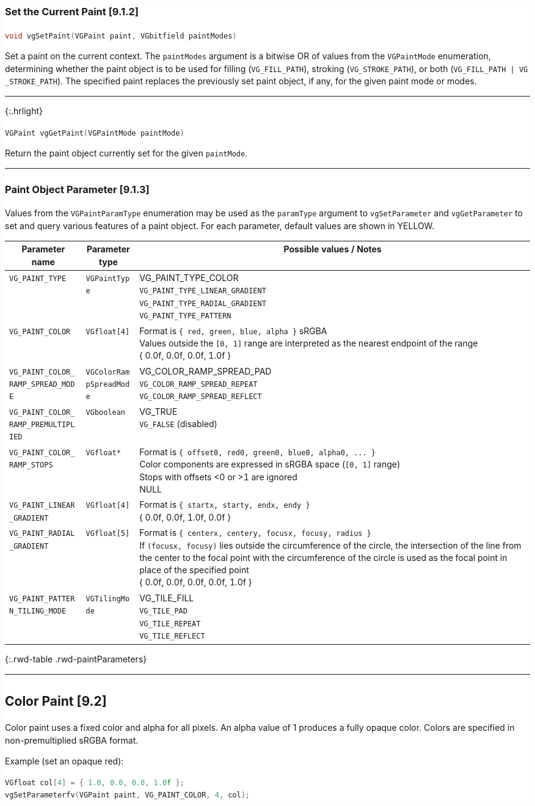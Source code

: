 
### Set the Current Paint [9.1.2]

```c
void vgSetPaint(VGPaint paint, VGbitfield paintModes)
```

Set a paint on the current context. The `paintModes` argument is a bitwise OR of values from the `VGPaintMode` enumeration, determining whether the paint object is to be used for filling (`VG_FILL_PATH`), stroking (`VG_STROKE_PATH`), or both (`VG_FILL_PATH | VG_STROKE_PATH`). The specified paint replaces the previously set paint object, if any, for the given paint mode or modes.

---
{:.hrlight}

```c
VGPaint vgGetPaint(VGPaintMode paintMode)
```
Return the paint object currently set for the given `paintMode`.

---

### Paint Object Parameter [9.1.3]

Values from the `VGPaintParamType` enumeration may be used as the `paramType` argument to `vgSetParameter` and `vgGetParameter` to set and query various features of a paint object. For each parameter, default values are shown in <span class="ovg_default">YELLOW</span>.

| Parameter name | Parameter type | Possible values / Notes |
| -------------- | -------------- | ----------------------- |
| `VG_PAINT_TYPE` | `VGPaintType` | <span class="ovg_default">VG_PAINT_TYPE_COLOR</span> <br> `VG_PAINT_TYPE_LINEAR_GRADIENT`<br> `VG_PAINT_TYPE_RADIAL_GRADIENT`<br> `VG_PAINT_TYPE_PATTERN` |
| `VG_PAINT_COLOR` | `VGfloat[4]` | Format is `{ red, green, blue, alpha }` sRGBA<br> Values outside the `[0, 1]` range are interpreted as the nearest endpoint of the range<br> <span class="ovg_default">{ 0.0f, 0.0f, 0.0f, 1.0f }</span> |
| `VG_PAINT_COLOR_RAMP_SPREAD_MODE` | `VGColorRampSpreadMode` | <span class="ovg_default">VG_COLOR_RAMP_SPREAD_PAD</span> <br> `VG_COLOR_RAMP_SPREAD_REPEAT`<br> `VG_COLOR_RAMP_SPREAD_REFLECT` |
| `VG_PAINT_COLOR_RAMP_PREMULTIPLIED` | `VGboolean` | <span class="ovg_default">VG_TRUE</span> <br> `VG_FALSE` (disabled) |
| `VG_PAINT_COLOR_RAMP_STOPS` | `VGfloat*` | Format is `{ offset0, red0, green0, blue0, alpha0, ... }`<br> Color components are expressed in sRGBA space (`[0, 1]` range)<br> Stops with offsets <0 or >1 are ignored<br> <span class="ovg_default">NULL</span> |
| `VG_PAINT_LINEAR_GRADIENT` | `VGfloat[4]` | Format is `{ startx, starty, endx, endy }`<br> <span class="ovg_default">{ 0.0f, 0.0f, 1.0f, 0.0f }</span> |
| `VG_PAINT_RADIAL_GRADIENT` | `VGfloat[5]` | Format is `{ centerx, centery, focusx, focusy, radius }`<br> If `(focusx, focusy)` lies outside the circumference of the circle, the intersection of the line from the center to the focal point with the circumference of the circle is used as the focal point in place of the specified point<br> <span class="ovg_default">{ 0.0f, 0.0f, 0.0f, 0.0f, 1.0f }</span> |
| `VG_PAINT_PATTERN_TILING_MODE` | `VGTilingMode` | <span class="ovg_default">VG_TILE_FILL</span> <br> `VG_TILE_PAD`<br> `VG_TILE_REPEAT`<br>`VG_TILE_REFLECT` |
{:.rwd-table .rwd-paintParameters}

---

## Color Paint [9.2]

Color paint uses a fixed color and alpha for all pixels. An alpha value of 1 produces a fully opaque color. Colors are specified in non-premultiplied sRGBA format.

Example (set an opaque red):  

```c
VGfloat col[4] = { 1.0, 0.0, 0.0, 1.0f };
vgSetParameterfv(VGPaint paint, VG_PAINT_COLOR, 4, col);
```
